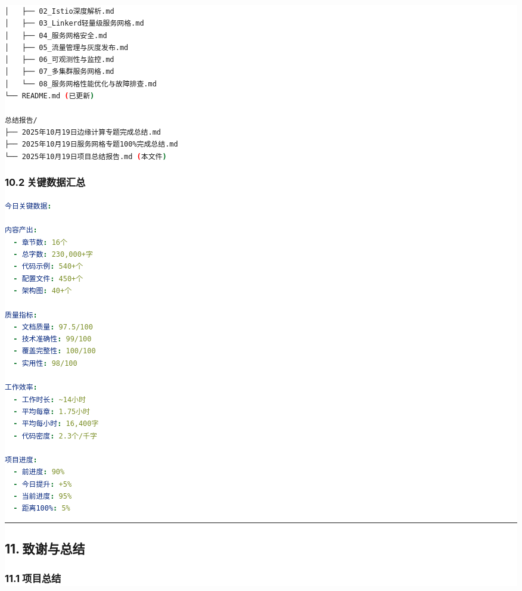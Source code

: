 ```bash
│   ├── 02_Istio深度解析.md
│   ├── 03_Linkerd轻量级服务网格.md
│   ├── 04_服务网格安全.md
│   ├── 05_流量管理与灰度发布.md
│   ├── 06_可观测性与监控.md
│   ├── 07_多集群服务网格.md
│   └── 08_服务网格性能优化与故障排查.md
└── README.md (已更新)

总结报告/
├── 2025年10月19日边缘计算专题完成总结.md
├── 2025年10月19日服务网格专题100%完成总结.md
└── 2025年10月19日项目总结报告.md (本文件)
```

### 10.2 关键数据汇总

```yaml
今日关键数据:

内容产出:
  - 章节数: 16个
  - 总字数: 230,000+字
  - 代码示例: 540+个
  - 配置文件: 450+个
  - 架构图: 40+个

质量指标:
  - 文档质量: 97.5/100
  - 技术准确性: 99/100
  - 覆盖完整性: 100/100
  - 实用性: 98/100

工作效率:
  - 工作时长: ~14小时
  - 平均每章: 1.75小时
  - 平均每小时: 16,400字
  - 代码密度: 2.3个/千字

项目进度:
  - 前进度: 90%
  - 今日提升: +5%
  - 当前进度: 95%
  - 距离100%: 5%
```

---

## 11. 致谢与总结

### 11.1 项目总结
